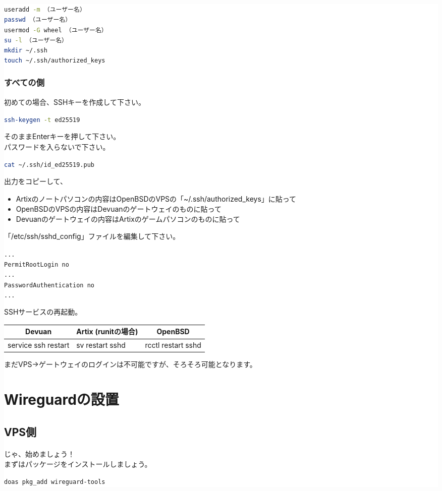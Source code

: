 ```sh
useradd -m （ユーザー名）
passwd （ユーザー名）
usermod -G wheel （ユーザー名）
su -l （ユーザー名）
mkdir ~/.ssh
touch ~/.ssh/authorized_keys
```

### すべての側

初めての場合、SSHキーを作成して下さい。

```sh
ssh-keygen -t ed25519
```

そのままEnterキーを押して下さい。\
パスワードを入らないで下さい。

```sh
cat ~/.ssh/id_ed25519.pub
```

出力をコピーして、
* Artixのノートパソコンの内容はOpenBSDのVPSの「~/.ssh/authorized_keys」に貼って
* OpenBSDのVPSの内容はDevuanのゲートウェイのものに貼って
* Devuanのゲートウェイの内容はArtixのゲームパソコンのものに貼って

「/etc/ssh/sshd_config」ファイルを編集して下さい。

```
...
PermitRootLogin no
...
PasswordAuthentication no
...
```

SSHサービスの再起動。

| Devuan              | Artix (runitの場合) | OpenBSD            |
|---------------------|---------------------|--------------------|
| service ssh restart | sv restart sshd     | rcctl restart sshd |

まだVPS→ゲートウェイのログインは不可能ですが、そろそろ可能となります。

# Wireguardの設置

## VPS側

じゃ、始めましょう！\
まずはパッケージをインストールしましょう。

```sh
doas pkg_add wireguard-tools
```
